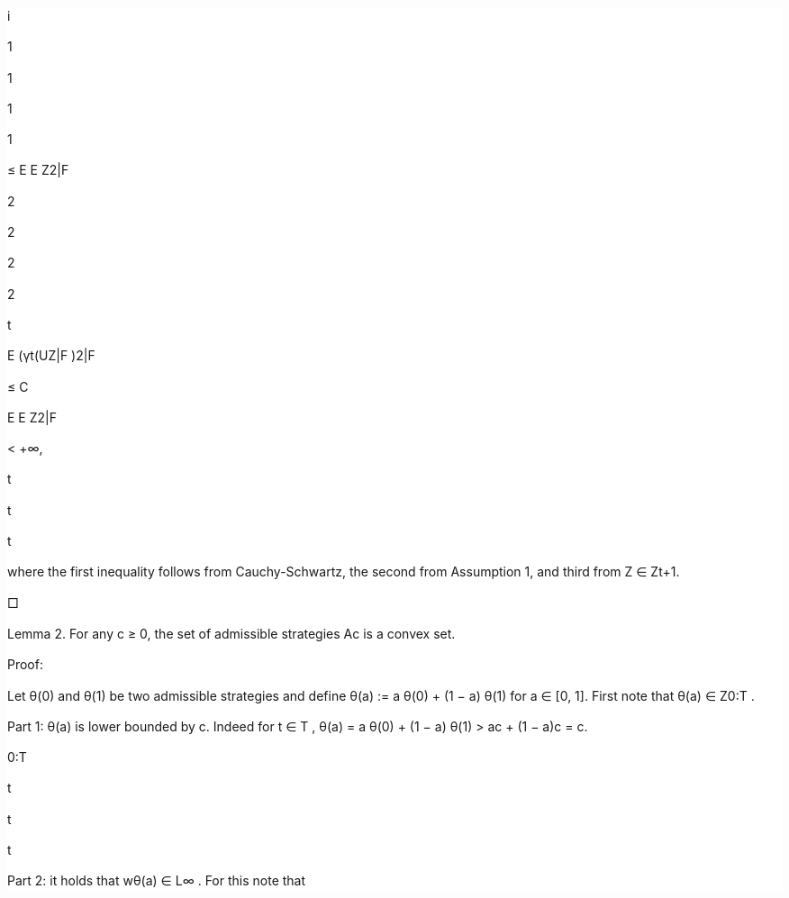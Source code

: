 
i

1



1

1



1

≤ E E Z2|F

2

2

2

2

t

E \(γt\(UZ|F \)2|F

≤ C

E E Z2|F

< \+∞, 

t

t

t

where the first inequality follows from Cauchy-Schwartz, the second from Assumption 1, and third from Z ∈ Zt\+1. 

□

Lemma 2. For any c ≥ 0, the set of admissible strategies Ac is a convex set. 

Proof:

Let θ\(0\) and θ\(1\) be two admissible strategies and define θ\(a\) := a θ\(0\) \+ \(1 − a\) θ\(1\) for a ∈ \[0, 1\]. First note that θ\(a\) ∈ Z0:T . 

Part 1: θ\(a\) is lower bounded by c. Indeed for t ∈ T , θ\(a\) = a θ\(0\) \+ \(1 − a\) θ\(1\) > ac \+ \(1 − a\)c = c. 

0:T

t

t

t

Part 2: it holds that wθ\(a\) ∈ L∞ . For this note that
